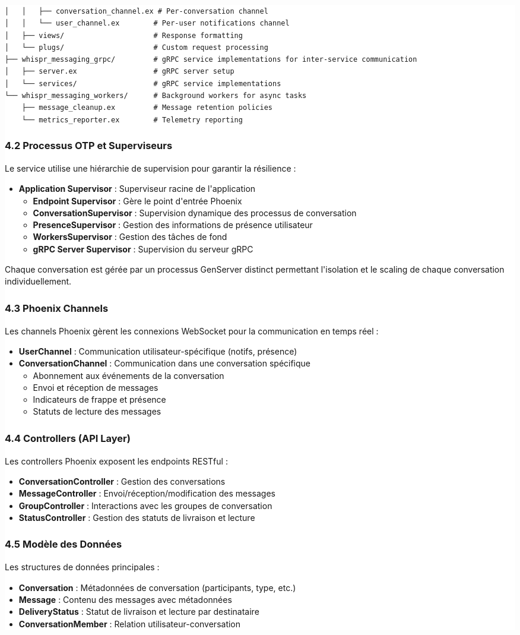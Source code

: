 ```
│   │   ├── conversation_channel.ex # Per-conversation channel
│   │   └── user_channel.ex        # Per-user notifications channel
│   ├── views/                     # Response formatting
│   └── plugs/                     # Custom request processing
├── whispr_messaging_grpc/         # gRPC service implementations for inter-service communication
│   ├── server.ex                  # gRPC server setup
│   └── services/                  # gRPC service implementations
└── whispr_messaging_workers/      # Background workers for async tasks
    ├── message_cleanup.ex         # Message retention policies
    └── metrics_reporter.ex        # Telemetry reporting
```

### 4.2 Processus OTP et Superviseurs

Le service utilise une hiérarchie de supervision pour garantir la résilience :

- **Application Supervisor** : Superviseur racine de l'application
  - **Endpoint Supervisor** : Gère le point d'entrée Phoenix
  - **ConversationSupervisor** : Supervision dynamique des processus de conversation
  - **PresenceSupervisor** : Gestion des informations de présence utilisateur
  - **WorkersSupervisor** : Gestion des tâches de fond
  - **gRPC Server Supervisor** : Supervision du serveur gRPC

Chaque conversation est gérée par un processus GenServer distinct permettant l'isolation et le scaling de chaque conversation individuellement.

### 4.3 Phoenix Channels

Les channels Phoenix gèrent les connexions WebSocket pour la communication en temps réel :

- **UserChannel** : Communication utilisateur-spécifique (notifs, présence)
- **ConversationChannel** : Communication dans une conversation spécifique
  - Abonnement aux événements de la conversation
  - Envoi et réception de messages
  - Indicateurs de frappe et présence
  - Statuts de lecture des messages

### 4.4 Controllers (API Layer)

Les controllers Phoenix exposent les endpoints RESTful :
- **ConversationController** : Gestion des conversations
- **MessageController** : Envoi/réception/modification des messages
- **GroupController** : Interactions avec les groupes de conversation
- **StatusController** : Gestion des statuts de livraison et lecture

### 4.5 Modèle des Données

Les structures de données principales :
- **Conversation** : Métadonnées de conversation (participants, type, etc.)
- **Message** : Contenu des messages avec métadonnées
- **DeliveryStatus** : Statut de livraison et lecture par destinataire
- **ConversationMember** : Relation utilisateur-conversation
